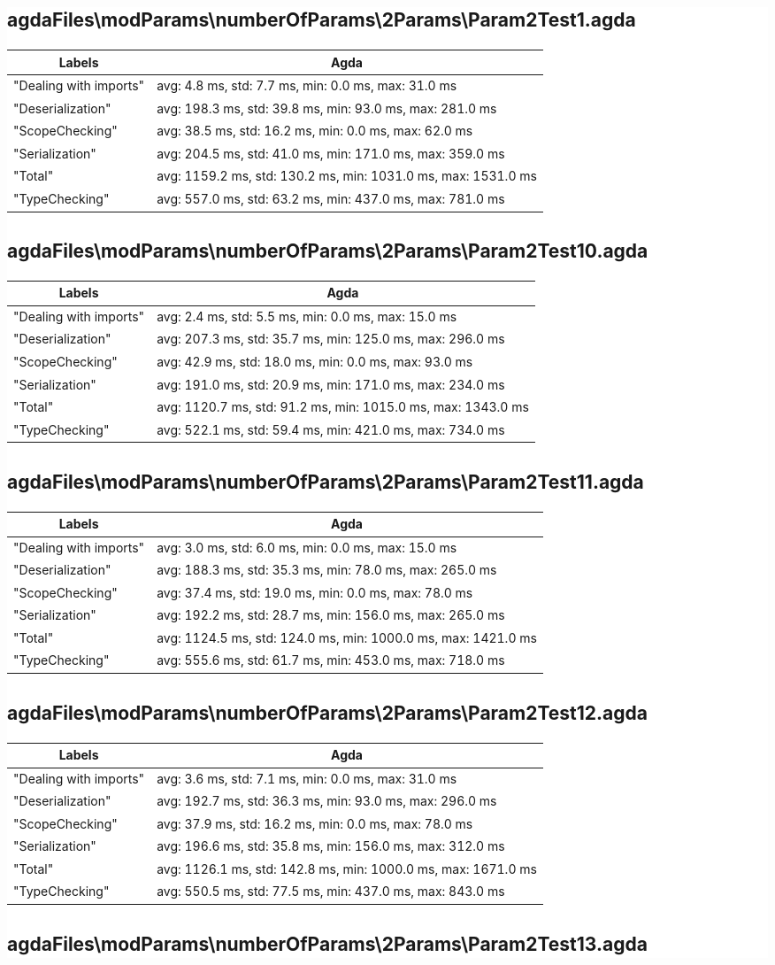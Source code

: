# 
## agdaFiles\modParams\numberOfParams\2Params\Param2Test1.agda

Labels|Agda
---|---
"Dealing with imports"|avg: 4.8 ms, std: 7.7 ms, min: 0.0 ms, max: 31.0 ms
"Deserialization"|avg: 198.3 ms, std: 39.8 ms, min: 93.0 ms, max: 281.0 ms
"ScopeChecking"|avg: 38.5 ms, std: 16.2 ms, min: 0.0 ms, max: 62.0 ms
"Serialization"|avg: 204.5 ms, std: 41.0 ms, min: 171.0 ms, max: 359.0 ms
"Total"|avg: 1159.2 ms, std: 130.2 ms, min: 1031.0 ms, max: 1531.0 ms
"TypeChecking"|avg: 557.0 ms, std: 63.2 ms, min: 437.0 ms, max: 781.0 ms

## agdaFiles\modParams\numberOfParams\2Params\Param2Test10.agda

Labels|Agda
---|---
"Dealing with imports"|avg: 2.4 ms, std: 5.5 ms, min: 0.0 ms, max: 15.0 ms
"Deserialization"|avg: 207.3 ms, std: 35.7 ms, min: 125.0 ms, max: 296.0 ms
"ScopeChecking"|avg: 42.9 ms, std: 18.0 ms, min: 0.0 ms, max: 93.0 ms
"Serialization"|avg: 191.0 ms, std: 20.9 ms, min: 171.0 ms, max: 234.0 ms
"Total"|avg: 1120.7 ms, std: 91.2 ms, min: 1015.0 ms, max: 1343.0 ms
"TypeChecking"|avg: 522.1 ms, std: 59.4 ms, min: 421.0 ms, max: 734.0 ms

## agdaFiles\modParams\numberOfParams\2Params\Param2Test11.agda

Labels|Agda
---|---
"Dealing with imports"|avg: 3.0 ms, std: 6.0 ms, min: 0.0 ms, max: 15.0 ms
"Deserialization"|avg: 188.3 ms, std: 35.3 ms, min: 78.0 ms, max: 265.0 ms
"ScopeChecking"|avg: 37.4 ms, std: 19.0 ms, min: 0.0 ms, max: 78.0 ms
"Serialization"|avg: 192.2 ms, std: 28.7 ms, min: 156.0 ms, max: 265.0 ms
"Total"|avg: 1124.5 ms, std: 124.0 ms, min: 1000.0 ms, max: 1421.0 ms
"TypeChecking"|avg: 555.6 ms, std: 61.7 ms, min: 453.0 ms, max: 718.0 ms

## agdaFiles\modParams\numberOfParams\2Params\Param2Test12.agda

Labels|Agda
---|---
"Dealing with imports"|avg: 3.6 ms, std: 7.1 ms, min: 0.0 ms, max: 31.0 ms
"Deserialization"|avg: 192.7 ms, std: 36.3 ms, min: 93.0 ms, max: 296.0 ms
"ScopeChecking"|avg: 37.9 ms, std: 16.2 ms, min: 0.0 ms, max: 78.0 ms
"Serialization"|avg: 196.6 ms, std: 35.8 ms, min: 156.0 ms, max: 312.0 ms
"Total"|avg: 1126.1 ms, std: 142.8 ms, min: 1000.0 ms, max: 1671.0 ms
"TypeChecking"|avg: 550.5 ms, std: 77.5 ms, min: 437.0 ms, max: 843.0 ms

## agdaFiles\modParams\numberOfParams\2Params\Param2Test13.agda
